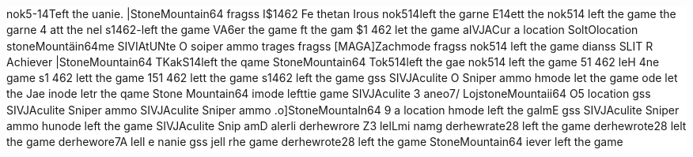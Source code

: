 nok5-14Teft the uanie.
|StoneMountain64
fragss
I$1462 Fe thetan
Irous
nok514left the garne
E14ett the
nok514 left the game
the garne
4 att the nel
s1462-left the game
VA6er the game
ft the gam
$1 462 let the game
aIVJACur a location
SoltOlocation
stoneMountäin64me
SIVIAtUNte O soiper ammo
trages
fragss
[MAGA]Zachmode
fragss
nok514 left the game
dianss
SLIT R
Achiever
|StoneMountain64
TKakS14left the qame
StoneMountain64
Tok514left the gae
nok514 left the game
51 462 leH 4ne game
s1 462 lett the game
151 462 lett the game
s1462 left the game
gss
SIVJAculite O Sniper ammo
hmode let the game
ode let the Jae
inode letr the qame
Stone Mountain64
imode lefttie game
SIVJAculite 3 aneo7/
LojstoneMountaii64 O5 location
gss
SIVJAculite Sniper ammo
SIVJAculite Sniper ammo
.o]StoneMountaln64 9 a location
hmode left the galmE
gss
SIVJAculite Sniper ammo
hunode left the game
SIVJAculite Snip amD
alerli
derhewrore Z3 lelLmi namg
derhewrate28 left the game
derhewrote28 lelt the game
derhewore7A lell e nanie
gss jell rhe game
derhewrote28 left the game
StoneMountain64
iever left the game